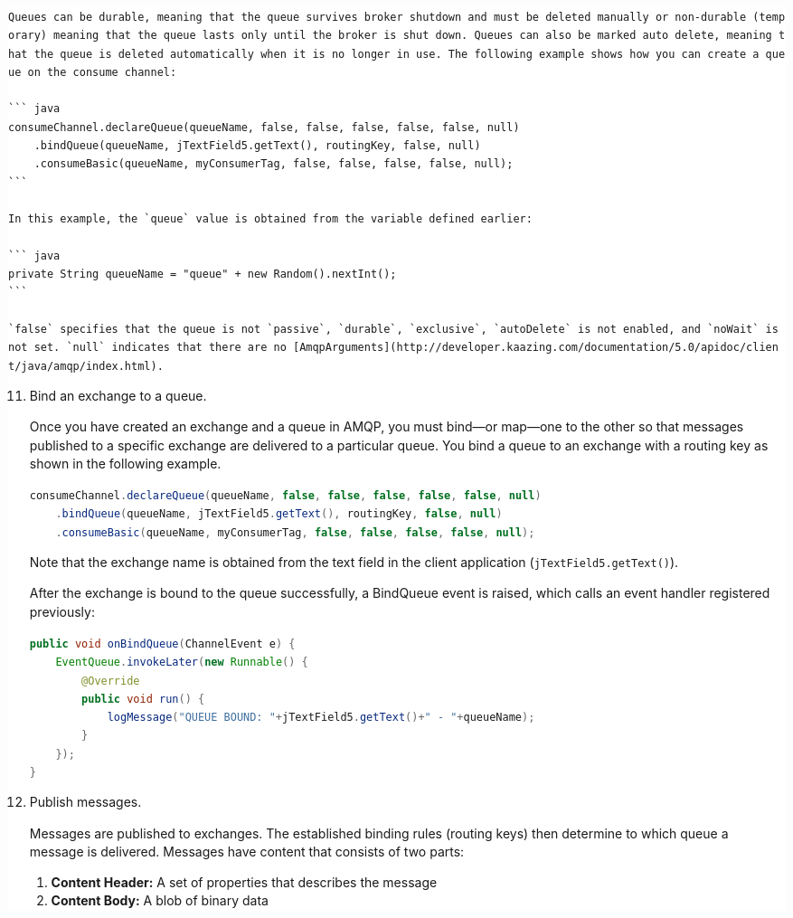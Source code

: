     Queues can be durable, meaning that the queue survives broker shutdown and must be deleted manually or non-durable (temporary) meaning that the queue lasts only until the broker is shut down. Queues can also be marked auto delete, meaning that the queue is deleted automatically when it is no longer in use. The following example shows how you can create a queue on the consume channel:

    ``` java
    consumeChannel.declareQueue(queueName, false, false, false, false, false, null)
        .bindQueue(queueName, jTextField5.getText(), routingKey, false, null)
        .consumeBasic(queueName, myConsumerTag, false, false, false, false, null);
    ```

    In this example, the `queue` value is obtained from the variable defined earlier:

    ``` java
    private String queueName = "queue" + new Random().nextInt();
    ```

    `false` specifies that the queue is not `passive`, `durable`, `exclusive`, `autoDelete` is not enabled, and `noWait` is not set. `null` indicates that there are no [AmqpArguments](http://developer.kaazing.com/documentation/5.0/apidoc/client/java/amqp/index.html).

11. Bind an exchange to a queue.

    Once you have created an exchange and a queue in AMQP, you must bind—or map—one to the other so that messages published to a specific exchange are delivered to a particular queue. You bind a queue to an exchange with a routing key as shown in the following example.

    ``` java
    consumeChannel.declareQueue(queueName, false, false, false, false, false, null)
        .bindQueue(queueName, jTextField5.getText(), routingKey, false, null)
        .consumeBasic(queueName, myConsumerTag, false, false, false, false, null);
    ```

    Note that the exchange name is obtained from the text field in the client application (`jTextField5.getText()`).

    After the exchange is bound to the queue successfully, a BindQueue event is raised, which calls an event handler registered previously:

    ``` java
    public void onBindQueue(ChannelEvent e) {
        EventQueue.invokeLater(new Runnable() {
            @Override
            public void run() {
                logMessage("QUEUE BOUND: "+jTextField5.getText()+" - "+queueName);
            }
        });
    }
    ```

12. Publish messages.

    Messages are published to exchanges. The established binding rules (routing keys) then determine to which queue a message is delivered. Messages have content that consists of two parts:

    1.  **Content Header:** A set of properties that describes the message
    2.  **Content Body:** A blob of binary data
